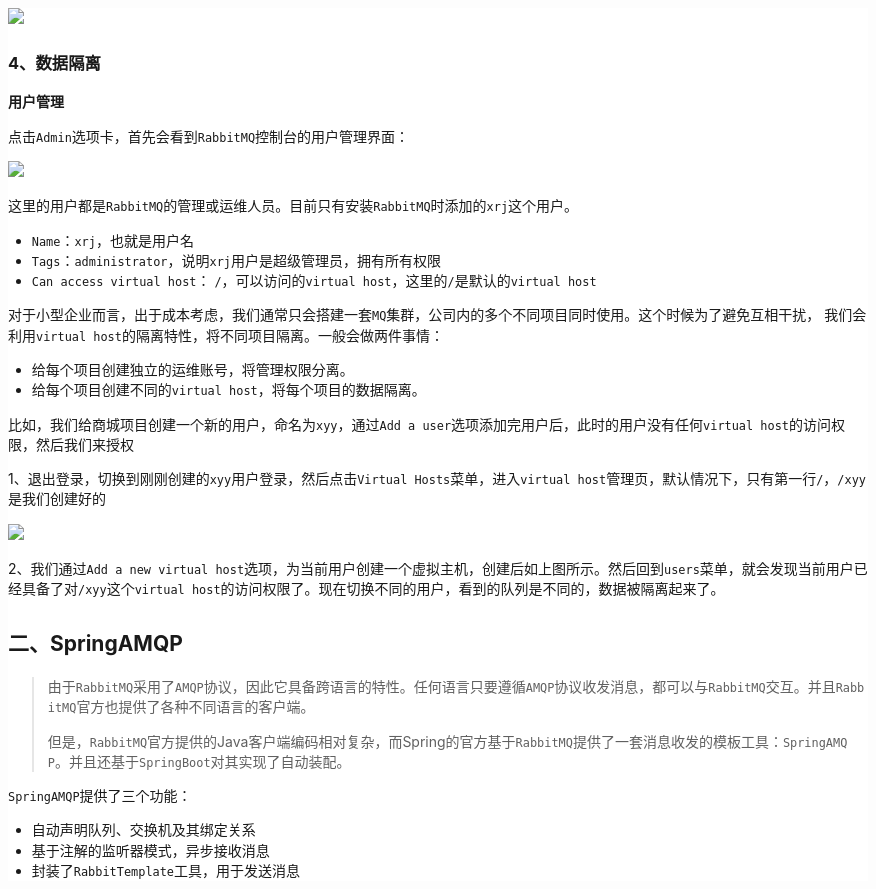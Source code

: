 ![](https://cdn.jsdelivr.net/gh/xrj123123/Images/202310181411016.png)







### 4、数据隔离

**用户管理**

点击`Admin`选项卡，首先会看到`RabbitMQ`控制台的用户管理界面：

![](https://cdn.jsdelivr.net/gh/xrj123123/Images/202310181414000.png)

这里的用户都是`RabbitMQ`的管理或运维人员。目前只有安装`RabbitMQ`时添加的`xrj`这个用户。

- `Name`：`xrj`，也就是用户名
- `Tags`：`administrator`，说明`xrj`用户是超级管理员，拥有所有权限
- `Can access virtual host`： `/`，可以访问的`virtual host`，这里的`/`是默认的`virtual host`



对于小型企业而言，出于成本考虑，我们通常只会搭建一套`MQ`集群，公司内的多个不同项目同时使用。这个时候为了避免互相干扰， 我们会利用`virtual host`的隔离特性，将不同项目隔离。一般会做两件事情：

- 给每个项目创建独立的运维账号，将管理权限分离。
- 给每个项目创建不同的`virtual host`，将每个项目的数据隔离。



比如，我们给商城项目创建一个新的用户，命名为`xyy`，通过`Add a user`选项添加完用户后，此时的用户没有任何`virtual host`的访问权限，然后我们来授权

1、退出登录，切换到刚刚创建的`xyy`用户登录，然后点击`Virtual Hosts`菜单，进入`virtual host`管理页，默认情况下，只有第一行`/`，`/xyy`是我们创建好的

![](https://cdn.jsdelivr.net/gh/xrj123123/Images/202310181419434.png)

2、我们通过`Add a new virtual host`选项，为当前用户创建一个虚拟主机，创建后如上图所示。然后回到`users`菜单，就会发现当前用户已经具备了对`/xyy`这个`virtual host`的访问权限了。现在切换不同的用户，看到的队列是不同的，数据被隔离起来了。







## 二、SpringAMQP

> 由于`RabbitMQ`采用了`AMQP`协议，因此它具备跨语言的特性。任何语言只要遵循`AMQP`协议收发消息，都可以与`RabbitMQ`交互。并且`RabbitMQ`官方也提供了各种不同语言的客户端。
>
> 但是，`RabbitMQ`官方提供的Java客户端编码相对复杂，而Spring的官方基于`RabbitMQ`提供了一套消息收发的模板工具：`SpringAMQP`。并且还基于`SpringBoot`对其实现了自动装配。



`SpringAMQP`提供了三个功能：

- 自动声明队列、交换机及其绑定关系
- 基于注解的监听器模式，异步接收消息
- 封装了`RabbitTemplate`工具，用于发送消息
